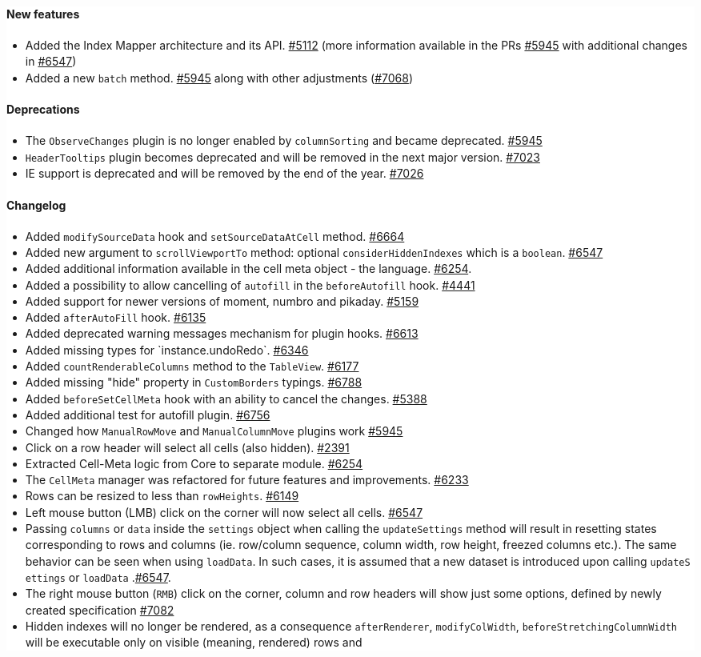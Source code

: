 #### New features

- Added the Index Mapper architecture and its API.
  [#5112](https://github.com/handsontable/handsontable/issues/5112) (more information available in
  the PRs [#5945](https://github.com/handsontable/handsontable/pull/5945) with additional changes in
  [#6547](https://github.com/handsontable/handsontable/pull/6547))
- Added a new `batch` method. [#5945](https://github.com/handsontable/handsontable/pull/5945) along
  with other adjustments ([#7068](https://github.com/handsontable/handsontable/pull/7068))

#### Deprecations

- The `ObserveChanges` plugin is no longer enabled by `columnSorting` and became deprecated.
  [#5945](https://github.com/handsontable/handsontable/pull/5945)
- `HeaderTooltips` plugin becomes deprecated and will be removed in the next major version.
  [#7023](https://github.com/handsontable/handsontable/issues/7023)
- IE support is deprecated and will be removed by the end of the year.
  [#7026](https://github.com/handsontable/handsontable/issues/7026)

#### Changelog

- Added `modifySourceData` hook and `setSourceDataAtCell` method.
  [#6664](https://github.com/handsontable/handsontable/issues/6664)
- Added new argument to `scrollViewportTo` method: optional `considerHiddenIndexes` which is a
  `boolean`. [#6547](https://github.com/handsontable/handsontable/pull/6547)
- Added additional information available in the cell meta object - the language.
  [#6254](https://github.com/handsontable/handsontable/pull/6254).
- Added a possibility to allow cancelling of `autofill` in the `beforeAutofill` hook.
  [#4441](https://github.com/handsontable/handsontable/issues/4441)
- Added support for newer versions of moment, numbro and pikaday.
  [#5159](https://github.com/handsontable/handsontable/issues/5159)
- Added `afterAutoFill` hook. [#6135](https://github.com/handsontable/handsontable/issues/6135)
- Added deprecated warning messages mechanism for plugin hooks.
  [#6613](https://github.com/handsontable/handsontable/pull/6613)
- Added missing types for \`instance.undoRedo\`.
  [#6346](https://github.com/handsontable/handsontable/issues/6346)
- Added `countRenderableColumns` method to the `TableView`.
  [#6177](https://github.com/handsontable/handsontable/issues/6177)
- Added missing "hide" property in `CustomBorders` typings.
  [#6788](https://github.com/handsontable/handsontable/issues/6788)
- Added `beforeSetCellMeta` hook with an ability to cancel the changes.
  [#5388](https://github.com/handsontable/handsontable/issues/5388)
- Added additional test for autofill plugin.
  [#6756](https://github.com/handsontable/handsontable/issues/6756)
- Changed how `ManualRowMove` and `ManualColumnMove` plugins work
  [#5945](https://github.com/handsontable/handsontable/pull/5945)
- Click on a row header will select all cells (also hidden).
  [#2391](https://github.com/handsontable/handsontable/issues/2391)
- Extracted Cell-Meta logic from Core to separate module.
  [#6254](https://github.com/handsontable/handsontable/pull/6254)
- The `CellMeta` manager was refactored for future features and improvements.
  [#6233](https://github.com/handsontable/handsontable/issues/6233)
- Rows can be resized to less than `rowHeights`.
  [#6149](https://github.com/handsontable/handsontable/issues/6149)
- Left mouse button (LMB) click on the corner will now select all cells.
  [#6547](https://github.com/handsontable/handsontable/pull/6547)
- Passing `columns` or `data` inside the `settings` object when calling the `updateSettings` method
  will result in resetting states corresponding to rows and columns (ie. row/column sequence, column
  width, row height, freezed columns etc.). The same behavior can be seen when using `loadData`. In
  such cases, it is assumed that a new dataset is introduced upon calling `updateSettings` or
  `loadData` .[#6547](https://github.com/handsontable/handsontable/pull/6547).
- The right mouse button (`RMB`) click on the corner, column and row headers will show just some
  options, defined by newly created specification
  [#7082](https://github.com/handsontable/handsontable/pull/7082)
- Hidden indexes will no longer be rendered, as a consequence `afterRenderer`, `modifyColWidth`,
  `beforeStretchingColumnWidth` will be executable only on visible (meaning, rendered) rows and